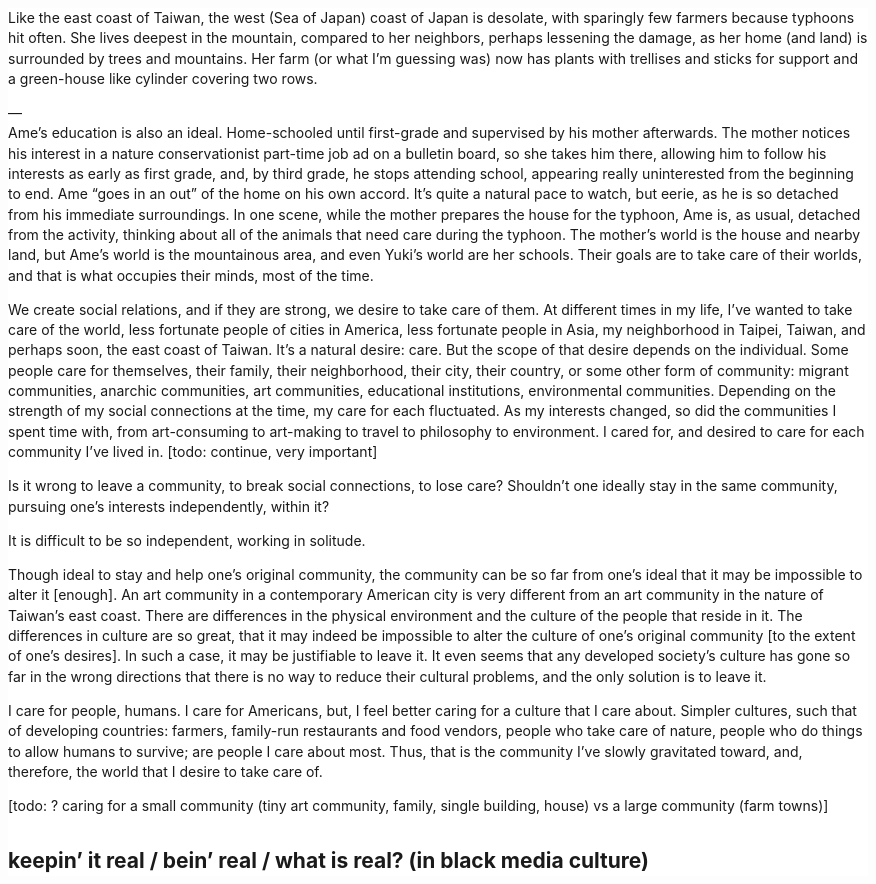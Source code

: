 Like the east coast of Taiwan, the west (Sea of Japan) coast of Japan is desolate, with sparingly few farmers because typhoons hit often. She lives deepest in the mountain, compared to her neighbors, perhaps lessening the damage, as her home (and land) is surrounded by trees and mountains. Her farm (or what I’m guessing was) now has plants with trellises and sticks for support and a green-house like cylinder covering two rows.

—  
Ame’s education is also an ideal. Home-schooled until first-grade and supervised by his mother afterwards. The mother notices his interest in a nature conservationist part-time job ad on a bulletin board, so she takes him there, allowing him to follow his interests as early as first grade, and, by third grade, he stops attending school, appearing really uninterested from the beginning to end. Ame “goes in an out” of the home on his own accord. It’s quite a natural pace to watch, but eerie, as he is so detached from his immediate surroundings. In one scene, while the mother prepares the house for the typhoon, Ame is, as usual, detached from the activity, thinking about all of the animals that need care during the typhoon. The mother’s world is the house and nearby land, but Ame’s world is the mountainous area, and even Yuki’s world are her schools. Their goals are to take care of their worlds, and that is what occupies their minds, most of the time.

We create social relations, and if they are strong, we desire to take care of them. At different times in my life, I’ve wanted to take care of the world, less fortunate people of cities in America, less fortunate people in Asia, my neighborhood in Taipei, Taiwan, and perhaps soon, the east coast of Taiwan. It’s a natural desire: care. But the scope of that desire depends on the individual. Some people care for themselves, their family, their neighborhood, their city, their country, or some other form of community: migrant communities, anarchic communities, art communities, educational institutions, environmental communities. Depending on the strength of my social connections at the time, my care for each fluctuated. As my interests changed, so did the communities I spent time with, from art-consuming to art-making to travel to philosophy to environment. I cared for, and desired to care for each community I’ve lived in. [todo: continue, very important]

Is it wrong to leave a community, to break social connections, to lose care? Shouldn’t one ideally stay in the same community, pursuing one’s interests independently, within it?

It is difficult to be so independent, working in solitude.

Though ideal to stay and help one’s original community, the community can be so far from one’s ideal that it may be impossible to alter it [enough]. An art community in a contemporary American city is very different from an art community in the nature of Taiwan’s east coast. There are differences in the physical environment and the culture of the people that reside in it. The differences in culture are so great, that it may indeed be impossible to alter the culture of one’s original community [to the extent of one’s desires]. In such a case, it may be justifiable to leave it. It even seems that any developed society’s culture has gone so far in the wrong directions that there is no way to reduce their cultural problems, and the only solution is to leave it.

I care for people, humans. I care for Americans, but, I feel better caring for a culture that I care about. Simpler cultures, such that of developing countries: farmers, family-run restaurants and food vendors, people who take care of nature, people who do things to allow humans to survive; are people I care about most. Thus, that is the community I’ve slowly gravitated toward, and, therefore, the world that I desire to take care of.

[todo: ? caring for a small community (tiny art community, family, single building, house) vs a large community (farm towns)]

## keepin’ it real / bein’ real / what is real? (in black media culture)
